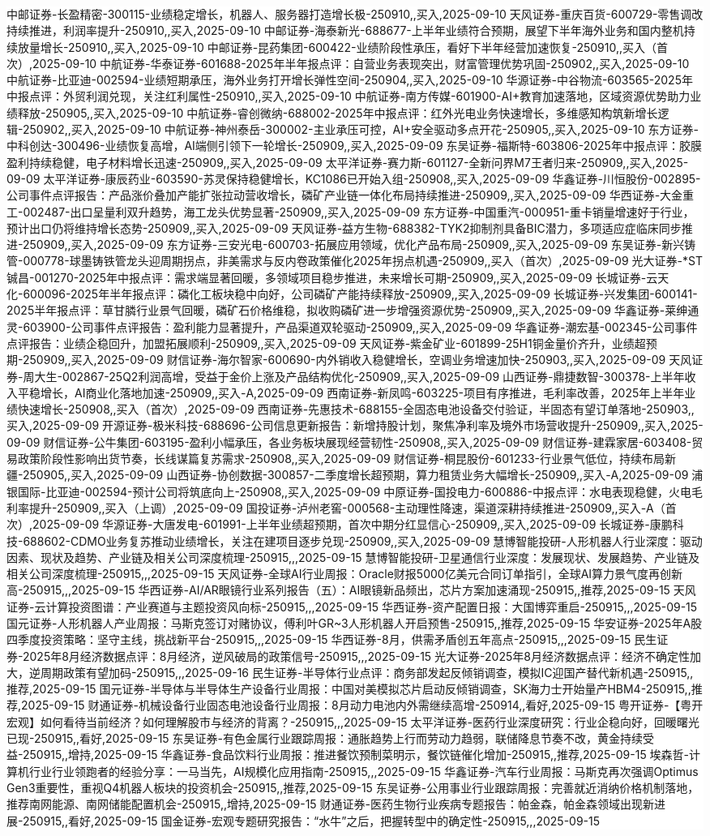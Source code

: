 中邮证券-长盈精密-300115-业绩稳定增长，机器人、服务器打造增长极-250910,,买入,2025-09-10
天风证券-重庆百货-600729-零售调改持续推进，利润率提升-250910,,买入,2025-09-10
中邮证券-海泰新光-688677-上半年业绩符合预期，展望下半年海外业务和国内整机持续放量增长-250910,,买入,2025-09-10
中邮证券-昆药集团-600422-业绩阶段性承压，看好下半年经营加速恢复-250910,,买入（首次）,2025-09-10
中航证券-华泰证券-601688-2025年半年报点评：自营业务表现突出，财富管理优势巩固-250902,,买入,2025-09-10
中航证券-比亚迪-002594-业绩短期承压，海外业务打开增长弹性空间-250904,,买入,2025-09-10
华源证券-中谷物流-603565-2025年中报点评：外贸利润兑现，关注红利属性-250910,,买入,2025-09-10
中航证券-南方传媒-601900-AI+教育加速落地，区域资源优势助力业绩释放-250905,,买入,2025-09-10
中航证券-睿创微纳-688002-2025年中报点评：红外光电业务快速增长，多维感知构筑新增长逻辑-250902,,买入,2025-09-10
中航证券-神州泰岳-300002-主业承压可控，AI+安全驱动多点开花-250905,,买入,2025-09-10
东方证券-中科创达-300496-业绩恢复高增，AI端侧引领下一轮增长-250909,,买入,2025-09-09
东吴证券-福斯特-603806-2025年中报点评：胶膜盈利持续稳健，电子材料增长迅速-250909,,买入,2025-09-09
太平洋证券-赛力斯-601127-全新问界M7王者归来-250909,,买入,2025-09-09
太平洋证券-康辰药业-603590-苏灵保持稳健增长，KC1086已开始入组-250908,,买入,2025-09-09
华鑫证券-川恒股份-002895-公司事件点评报告：产品涨价叠加产能扩张拉动营收增长，磷矿产业链一体化布局持续推进-250909,,买入,2025-09-09
华西证券-大金重工-002487-出口呈量利双升趋势，海工龙头优势显著-250909,,买入,2025-09-09
东方证券-中国重汽-000951-重卡销量增速好于行业，预计出口仍将维持增长态势-250909,,买入,2025-09-09
天风证券-益方生物-688382-TYK2抑制剂具备BIC潜力，多项适应症临床同步推进-250909,,买入,2025-09-09
东方证券-三安光电-600703-拓展应用领域，优化产品布局-250909,,买入,2025-09-09
东吴证券-新兴铸管-000778-球墨铸铁管龙头迎周期拐点，非美需求与反内卷政策催化2025年拐点机遇-250909,,买入（首次）,2025-09-09
光大证券-*ST铖昌-001270-2025年中报点评：需求端显著回暖，多领域项目稳步推进，未来增长可期-250909,,买入,2025-09-09
长城证券-云天化-600096-2025年半年报点评：磷化工板块稳中向好，公司磷矿产能持续释放-250909,,买入,2025-09-09
长城证券-兴发集团-600141-2025半年报点评：草甘膦行业景气回暖，磷矿石价格维稳，拟收购磷矿进一步增强资源优势-250909,,买入,2025-09-09
华鑫证券-莱绅通灵-603900-公司事件点评报告：盈利能力显著提升，产品渠道双轮驱动-250909,,买入,2025-09-09
华鑫证券-潮宏基-002345-公司事件点评报告：业绩企稳回升，加盟拓展顺利-250909,,买入,2025-09-09
天风证券-紫金矿业-601899-25H1铜金量价齐升，业绩超预期-250909,,买入,2025-09-09
财信证券-海尔智家-600690-内外销收入稳健增长，空调业务增速加快-250903,,买入,2025-09-09
天风证券-周大生-002867-25Q2利润高增，受益于金价上涨及产品结构优化-250909,,买入,2025-09-09
山西证券-鼎捷数智-300378-上半年收入平稳增长，AI商业化落地加速-250909,,买入-A,2025-09-09
西南证券-新凤鸣-603225-项目有序推进，毛利率改善，2025年上半年业绩快速增长-250908,,买入（首次）,2025-09-09
西南证券-先惠技术-688155-全固态电池设备交付验证，半固态有望订单落地-250903,,买入,2025-09-09
开源证券-极米科技-688696-公司信息更新报告：新增持股计划，聚焦净利率及境外市场营收提升-250909,,买入,2025-09-09
财信证券-公牛集团-603195-盈利小幅承压，各业务板块展现经营韧性-250908,,买入,2025-09-09
财信证券-建霖家居-603408-贸易政策阶段性影响出货节奏，长线谋篇复苏需求-250908,,买入,2025-09-09
财信证券-桐昆股份-601233-行业景气低位，持续布局新疆-250905,,买入,2025-09-09
山西证券-协创数据-300857-二季度增长超预期，算力租赁业务大幅增长-250909,,买入-A,2025-09-09
浦银国际-比亚迪-002594-预计公司将筑底向上-250908,,买入,2025-09-09
中原证券-国投电力-600886-中报点评：水电表现稳健，火电毛利率提升-250909,,买入（上调）,2025-09-09
国投证券-泸州老窖-000568-主动理性降速，渠道深耕持续推进-250909,,买入-A（首次）,2025-09-09
华源证券-大唐发电-601991-上半年业绩超预期，首次中期分红显信心-250909,,买入,2025-09-09
长城证券-康鹏科技-688602-CDMO业务复苏推动业绩增长，关注在建项目逐步兑现-250909,,买入,2025-09-09
慧博智能投研-人形机器人行业深度：驱动因素、现状及趋势、产业链及相关公司深度梳理-250915,,,2025-09-15
慧博智能投研-卫星通信行业深度：发展现状、发展趋势、产业链及相关公司深度梳理-250915,,,2025-09-15
天风证券-全球AI行业周报：Oracle财报5000亿美元合同订单指引，全球AI算力景气度再创新高-250915,,,2025-09-15
华西证券-AI/AR眼镜行业系列报告（五）：AI眼镜新品频出，芯片方案加速涌现-250915,,推荐,2025-09-15
天风证券-云计算投资图谱：产业赛道与主题投资风向标-250915,,,2025-09-15
华西证券-资产配置日报：大国博弈重启-250915,,,2025-09-15
国元证券-人形机器人产业周报：马斯克签订对赌协议，傅利叶GR~3人形机器人开启预售-250915,,推荐,2025-09-15
华安证券-2025年A股四季度投资策略：坚守主线，挑战新平台-250915,,,2025-09-15
华西证券-8月，供需矛盾创五年高点-250915,,,2025-09-15
民生证券-2025年8月经济数据点评：8月经济，逆风破局的政策信号-250915,,,2025-09-15
光大证券-2025年8月经济数据点评：经济不确定性加大，逆周期政策有望加码-250915,,,2025-09-16
民生证券-半导体行业点评：商务部发起反倾销调查，模拟IC迎国产替代新机遇-250915,,推荐,2025-09-15
国元证券-半导体与半导体生产设备行业周报：中国对美模拟芯片启动反倾销调查，SK海力士开始量产HBM4-250915,,推荐,2025-09-15
财通证券-机械设备行业固态电池设备行业周报：8月动力电池内外需继续高增-250914,,看好,2025-09-15
粤开证券-【粤开宏观】如何看待当前经济？如何理解股市与经济的背离？-250915,,,2025-09-15
太平洋证券-医药行业深度研究：行业企稳向好，回暖曙光已现-250915,,看好,2025-09-15
东吴证券-有色金属行业跟踪周报：通胀趋势上行而劳动力趋弱，联储降息节奏不改，黄金持续受益-250915,,增持,2025-09-15
华鑫证券-食品饮料行业周报：推进餐饮预制菜明示，餐饮链催化增加-250915,,推荐,2025-09-15
埃森哲-计算机行业行业领跑者的经验分享：一马当先，AI规模化应用指南-250915,,,2025-09-15
华鑫证券-汽车行业周报：马斯克再次强调Optimus Gen3重要性，重视Q4机器人板块的投资机会-250915,,推荐,2025-09-15
东吴证券-公用事业行业跟踪周报：完善就近消纳价格机制落地，推荐南网能源、南网储能配置机会-250915,,增持,2025-09-15
财通证券-医药生物行业疾病专题报告：帕金森，帕金森领域出现新进展-250915,,看好,2025-09-15
国金证券-宏观专题研究报告：“水牛”之后，把握转型中的确定性-250915,,,2025-09-15